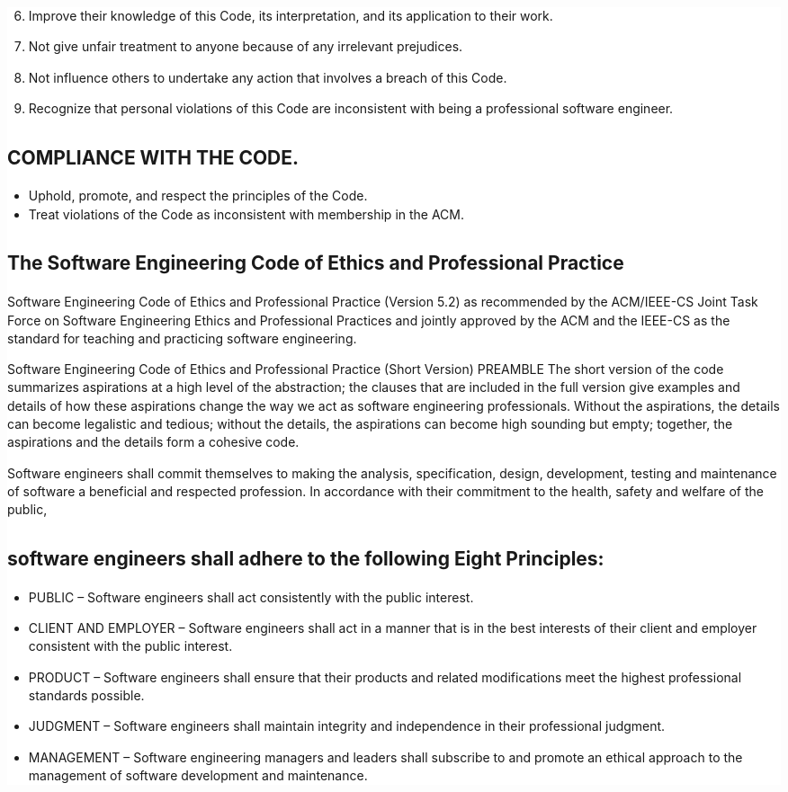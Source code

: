 6. Improve their knowledge of this Code, its interpretation, and its application to their work.

7. Not give unfair treatment to anyone because of any irrelevant prejudices.

8. Not influence others to undertake any action that involves a breach of this Code.

9. Recognize that personal violations of this Code are inconsistent with being a professional software engineer.

## COMPLIANCE WITH THE CODE.

- Uphold, promote, and respect the principles of the Code.
- Treat violations of the Code as inconsistent with membership in the ACM.

## The Software Engineering Code of Ethics and Professional Practice

Software Engineering Code of Ethics and Professional Practice (Version 5.2) as recommended by the ACM/IEEE-CS Joint Task Force on Software Engineering Ethics and Professional Practices and jointly approved by the ACM and the IEEE-CS as the standard for teaching and practicing software engineering.

Software Engineering Code of Ethics and Professional Practice (Short Version) PREAMBLE The short version of the code summarizes aspirations at a high level of the abstraction; the clauses that are included in the full version give examples and details of how these aspirations change the way we act as software engineering professionals. Without the aspirations, the details can become legalistic and tedious; without the details, the aspirations can become high sounding but empty; together, the aspirations and the details form a cohesive code.

Software engineers shall commit themselves to making the analysis, specification, design, development, testing and maintenance of software a beneficial and respected profession. In accordance with their commitment to the health, safety and welfare of the public,

## software engineers shall adhere to the following Eight Principles:

- PUBLIC – Software engineers shall act consistently with the public interest.

- CLIENT AND EMPLOYER – Software engineers shall act in a manner that is in the best interests of their client and employer consistent with the public interest.

- PRODUCT – Software engineers shall ensure that their products and related modifications meet the highest professional standards possible.

- JUDGMENT – Software engineers shall maintain integrity and independence in their professional judgment.

- MANAGEMENT – Software engineering managers and leaders shall subscribe to and promote an ethical approach to the management of software development and maintenance.
